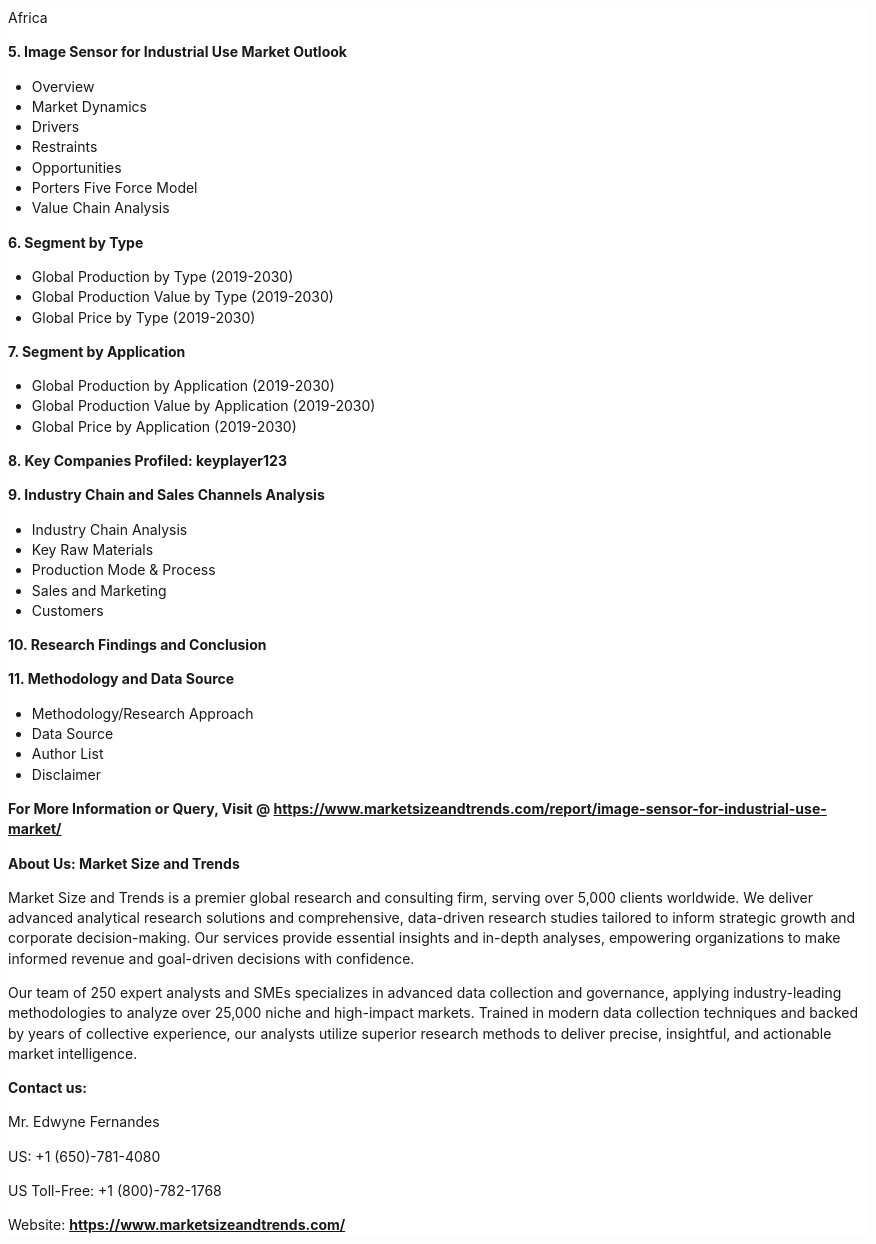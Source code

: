 Africa</li></ul><p><strong>5. Image Sensor for Industrial Use Market Outlook</strong></p><ul><li>Overview</li><li>Market Dynamics</li><li>Drivers</li><li>Restraints</li><li>Opportunities</li><li>Porters Five Force Model</li><li>Value Chain Analysis&nbsp;</li></ul><p><strong>6. Segment by Type</strong></p><ul><li>Global Production by Type (2019-2030)</li><li>Global Production Value by Type (2019-2030)</li><li>Global Price by Type (2019-2030)</li></ul><p><strong>7. Segment by Application</strong></p><ul><li>Global Production by Application (2019-2030)</li><li>Global Production Value by Application (2019-2030)</li><li>Global Price by Application (2019-2030)</li></ul><p><strong>8. Key Companies Profiled: keyplayer123</strong></p><p><strong>9. Industry Chain and Sales Channels Analysis</strong></p><ul><li>Industry Chain Analysis</li><li>Key Raw Materials</li><li>Production Mode &amp; Process</li><li>Sales and Marketing</li><li>Customers</li></ul><p><strong>10. Research Findings and Conclusion</strong></p><p><strong>11. Methodology and Data Source</strong></p><ul><li>Methodology/Research Approach</li><li>Data Source</li><li>Author List</li><li>Disclaimer</li></ul></p><p><strong>For More Information or Query, Visit @ <a href="https://www.marketsizeandtrends.com/report/image-sensor-for-industrial-use-market/">https://www.marketsizeandtrends.com/report/image-sensor-for-industrial-use-market/</a></strong></p><p><strong>About Us: Market Size and Trends</strong></p><p>Market Size and Trends is a premier global research and consulting firm, serving over 5,000 clients worldwide. We deliver advanced analytical research solutions and comprehensive, data-driven research studies tailored to inform strategic growth and corporate decision-making. Our services provide essential insights and in-depth analyses, empowering organizations to make informed revenue and goal-driven decisions with confidence.</p><p>Our team of 250 expert analysts and SMEs specializes in advanced data collection and governance, applying industry-leading methodologies to analyze over 25,000 niche and high-impact markets. Trained in modern data collection techniques and backed by years of collective experience, our analysts utilize superior research methods to deliver precise, insightful, and actionable market intelligence.</p><p><strong>Contact us:</strong></p><p>Mr. Edwyne Fernandes</p><p>US: +1 (650)-781-4080</p><p>US Toll-Free: +1 (800)-782-1768</p><p>Website: <strong><a href="https://www.marketsizeandtrends.com/">https://www.marketsizeandtrends.com/</a></strong></p>
